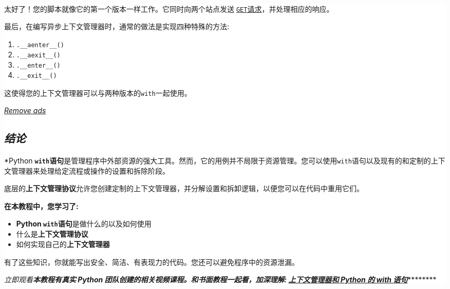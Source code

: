 太好了！您的脚本就像它的第一个版本一样工作。它同时向两个站点发送 [`GET`请求](https://en.wikipedia.org/wiki/Hypertext_Transfer_Protocol#Request_methods)，并处理相应的响应。

最后，在编写异步上下文管理器时，通常的做法是实现四种特殊的方法:

1.  `.__aenter__()`
2.  `.__aexit__()`
3.  `.__enter__()`
4.  `.__exit__()`

这使得您的上下文管理器可以与两种版本的`with`一起使用。

[*Remove ads*](/account/join/)

## *结论*

 *Python **`with`语句**是管理程序中外部资源的强大工具。然而，它的用例并不局限于资源管理。您可以使用`with`语句以及现有的和定制的上下文管理器来处理给定流程或操作的设置和拆除阶段。

底层的**上下文管理协议**允许您创建定制的上下文管理器，并分解设置和拆卸逻辑，以便您可以在代码中重用它们。

**在本教程中，您学习了:**

*   **Python `with`语句**是做什么的以及如何使用
*   什么是**上下文管理协议**
*   如何实现自己的**上下文管理器**

有了这些知识，你就能写出安全、简洁、有表现力的代码。您还可以避免程序中的资源泄漏。

*立即观看**本教程有真实 Python 团队创建的相关视频课程。和书面教程一起看，加深理解: [**上下文管理器和 Python 的 with 语句**](/courses/with-statement-python/)***********